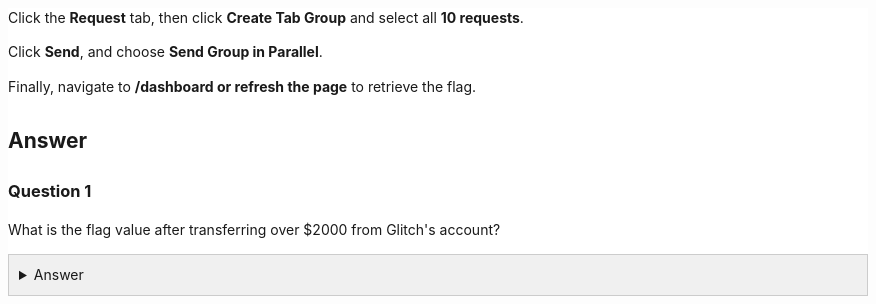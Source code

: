 Click the **Request** tab, then click **Create Tab Group** and select all **10 requests**.

Click **Send**, and choose **Send Group in Parallel**.

Finally, navigate to **/dashboard or refresh the page** to retrieve the flag.

## Answer

### Question 1

What is the flag value after transferring over $2000 from Glitch's account?

<details><summary style="cursor:pointer; padding:10px; border:1px solid #ccc; background-color:#f0f0f0; user-select: none;">Answer</summary></details>


















